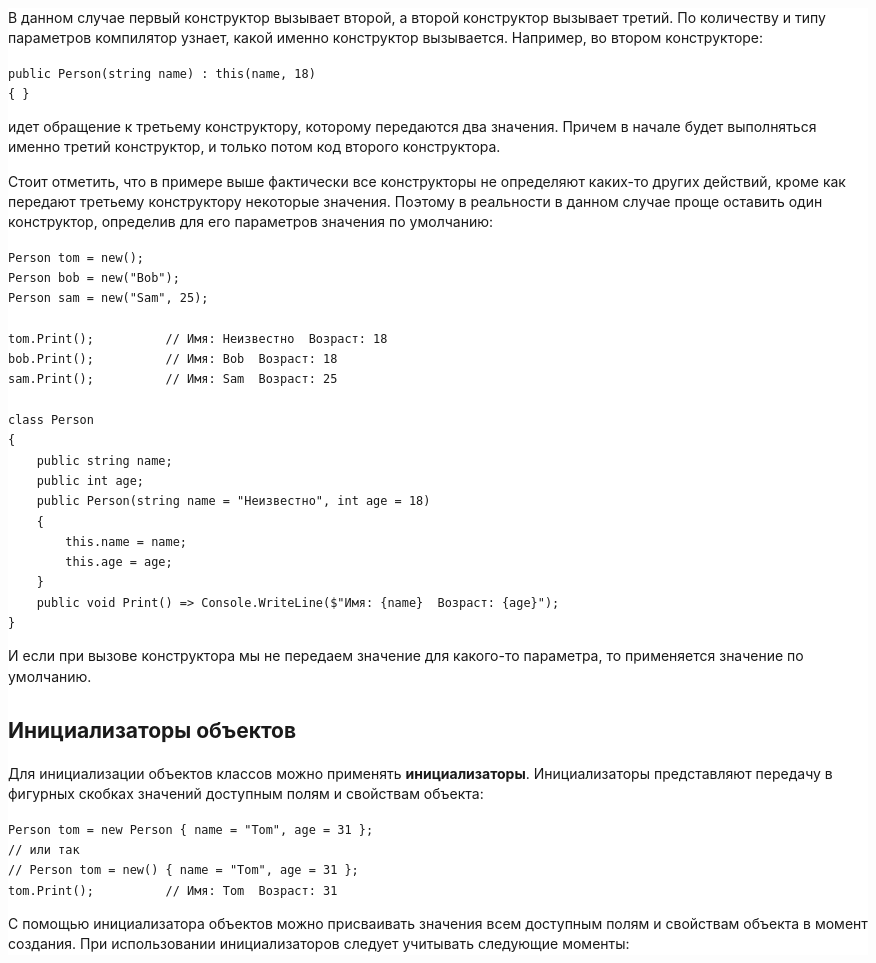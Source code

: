 В данном случае первый конструктор вызывает второй, а второй конструктор вызывает третий. По количеству и типу параметров компилятор узнает, какой именно конструктор вызывается. Например, во втором конструкторе:

```Csharp
public Person(string name) : this(name, 18)
{ }
```

идет обращение к третьему конструктору, которому передаются два значения. Причем в начале будет выполняться именно третий конструктор, и только потом код второго конструктора.

Стоит отметить, что в примере выше фактически все конструкторы не определяют каких-то других действий, кроме как передают третьему конструктору некоторые значения. Поэтому в реальности в данном случае проще оставить один конструктор, определив для его параметров значения по умолчанию:

```Csharp
Person tom = new();
Person bob = new("Bob");
Person sam = new("Sam", 25);
 
tom.Print();          // Имя: Неизвестно  Возраст: 18
bob.Print();          // Имя: Bob  Возраст: 18
sam.Print();          // Имя: Sam  Возраст: 25
 
class Person 
{
    public string name;
    public int age;
    public Person(string name = "Неизвестно", int age = 18)
    {
        this.name = name;
        this.age = age;
    }
    public void Print() => Console.WriteLine($"Имя: {name}  Возраст: {age}");
}
```
И если при вызове конструктора мы не передаем значение для какого-то параметра, то применяется значение по умолчанию.

## Инициализаторы объектов

Для инициализации объектов классов можно применять **инициализаторы**. Инициализаторы представляют передачу в фигурных скобках значений доступным полям и свойствам объекта:

```Csharp
Person tom = new Person { name = "Tom", age = 31 };
// или так
// Person tom = new() { name = "Tom", age = 31 };
tom.Print();          // Имя: Tom  Возраст: 31
```

С помощью инициализатора объектов можно присваивать значения всем доступным полям и свойствам объекта в момент создания. При использовании инициализаторов следует учитывать следующие моменты:

